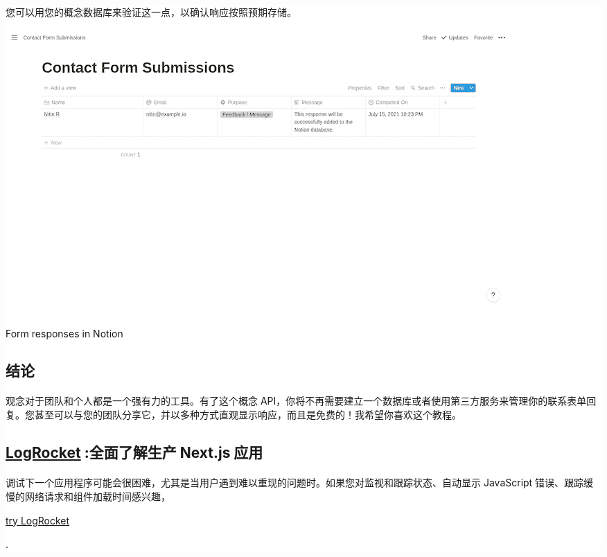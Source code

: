 您可以用您的概念数据库来验证这一点，以确认响应按照预期存储。

![Dashboard In Notion Showing Responses From Users](img/d768b116ce20044d85f42fbe24e43466.png)

Form responses in Notion

## 结论

观念对于团队和个人都是一个强有力的工具。有了这个概念 API，你将不再需要建立一个数据库或者使用第三方服务来管理你的联系表单回复。您甚至可以与您的团队分享它，并以多种方式直观显示响应，而且是免费的！我希望你喜欢这个教程。

## [LogRocket](https://lp.logrocket.com/blg/nextjs-signup) :全面了解生产 Next.js 应用

调试下一个应用程序可能会很困难，尤其是当用户遇到难以重现的问题时。如果您对监视和跟踪状态、自动显示 JavaScript 错误、跟踪缓慢的网络请求和组件加载时间感兴趣，

[try LogRocket](https://lp.logrocket.com/blg/nextjs-signup)

.

